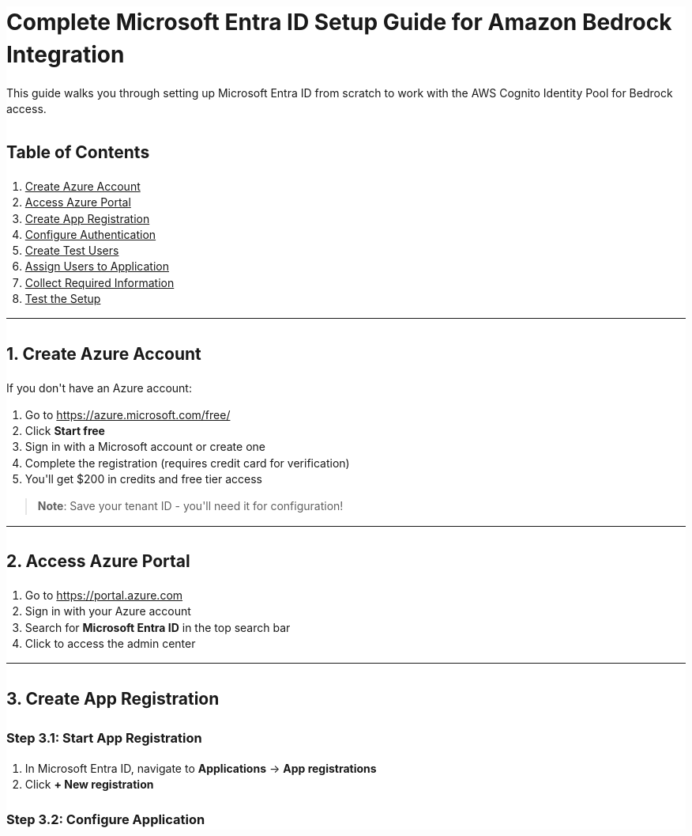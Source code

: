 # Complete Microsoft Entra ID Setup Guide for Amazon Bedrock Integration

This guide walks you through setting up Microsoft Entra ID from scratch to work with the AWS Cognito Identity Pool for Bedrock access.

## Table of Contents

1. [Create Azure Account](#1-create-azure-account)
2. [Access Azure Portal](#2-access-azure-portal)
3. [Create App Registration](#3-create-app-registration)
4. [Configure Authentication](#4-configure-authentication)
5. [Create Test Users](#5-create-test-users)
6. [Assign Users to Application](#6-assign-users-to-application)
7. [Collect Required Information](#7-collect-required-information)
8. [Test the Setup](#8-test-the-setup)

---

## 1. Create Azure Account

If you don't have an Azure account:

1. Go to https://azure.microsoft.com/free/
2. Click **Start free**
3. Sign in with a Microsoft account or create one
4. Complete the registration (requires credit card for verification)
5. You'll get $200 in credits and free tier access

> **Note**: Save your tenant ID - you'll need it for configuration!

---

## 2. Access Azure Portal

1. Go to https://portal.azure.com
2. Sign in with your Azure account
3. Search for **Microsoft Entra ID** in the top search bar
4. Click to access the admin center

---

## 3. Create App Registration

### Step 3.1: Start App Registration

1. In Microsoft Entra ID, navigate to **Applications** → **App registrations**
2. Click **+ New registration**

### Step 3.2: Configure Application
